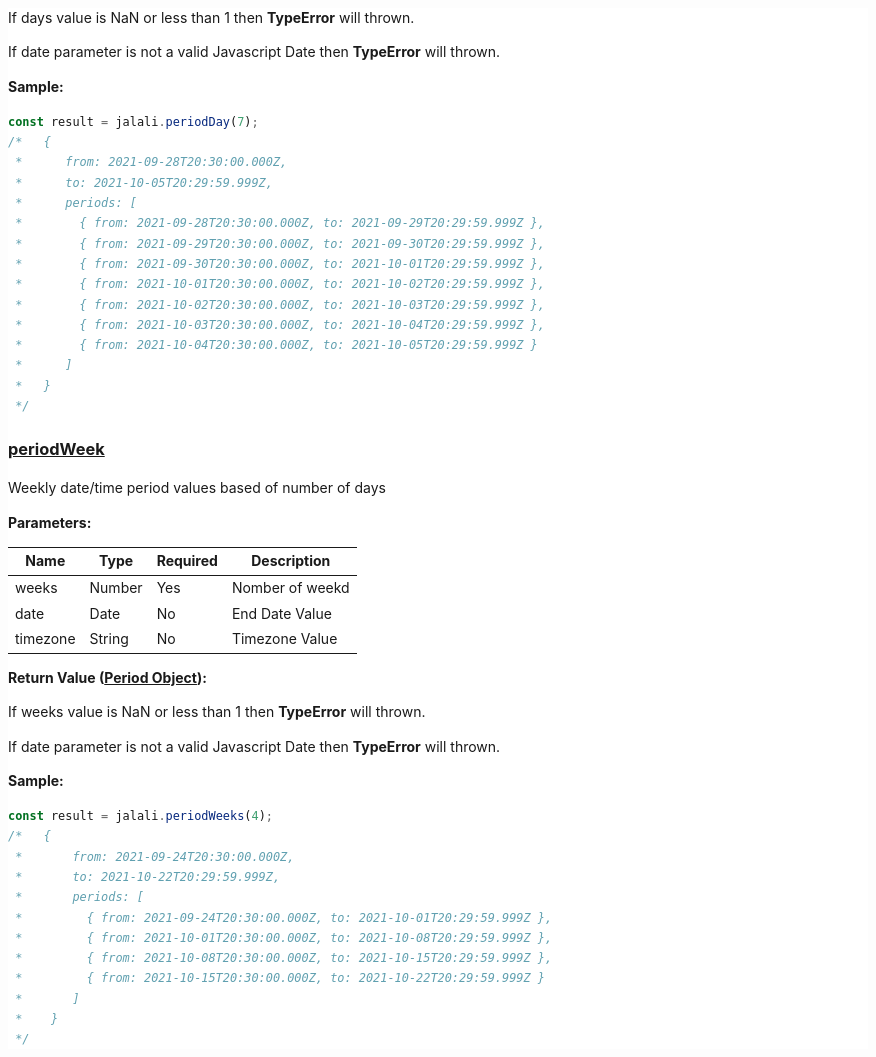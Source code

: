 If days value is NaN or less than 1 then **TypeError** will thrown.

If date parameter is not a valid Javascript Date then **TypeError** will thrown.

**Sample:**

```javascript
const result = jalali.periodDay(7);
/*   {
 *      from: 2021-09-28T20:30:00.000Z,
 *      to: 2021-10-05T20:29:59.999Z,
 *      periods: [
 *        { from: 2021-09-28T20:30:00.000Z, to: 2021-09-29T20:29:59.999Z },
 *        { from: 2021-09-29T20:30:00.000Z, to: 2021-09-30T20:29:59.999Z },
 *        { from: 2021-09-30T20:30:00.000Z, to: 2021-10-01T20:29:59.999Z },
 *        { from: 2021-10-01T20:30:00.000Z, to: 2021-10-02T20:29:59.999Z },
 *        { from: 2021-10-02T20:30:00.000Z, to: 2021-10-03T20:29:59.999Z },
 *        { from: 2021-10-03T20:30:00.000Z, to: 2021-10-04T20:29:59.999Z },
 *        { from: 2021-10-04T20:30:00.000Z, to: 2021-10-05T20:29:59.999Z }
 *      ]
 *   }
 */
```

### [periodWeek](#periodweek)

Weekly date/time period values based of number of days

**Parameters:**

| Name     | Type   | Required | Description     |
| -------- | ------ | -------- | --------------- |
| weeks    | Number | Yes      | Nomber of weekd |
| date     | Date   | No       | End Date Value  |
| timezone | String | No       | Timezone Value  |

**Return Value ([Period Object](#period-object)):**

If weeks value is NaN or less than 1 then **TypeError** will thrown.

If date parameter is not a valid Javascript Date then **TypeError** will thrown.

**Sample:**

```javascript
const result = jalali.periodWeeks(4);
/*   {
 *       from: 2021-09-24T20:30:00.000Z,
 *       to: 2021-10-22T20:29:59.999Z,
 *       periods: [
 *         { from: 2021-09-24T20:30:00.000Z, to: 2021-10-01T20:29:59.999Z },
 *         { from: 2021-10-01T20:30:00.000Z, to: 2021-10-08T20:29:59.999Z },
 *         { from: 2021-10-08T20:30:00.000Z, to: 2021-10-15T20:29:59.999Z },
 *         { from: 2021-10-15T20:30:00.000Z, to: 2021-10-22T20:29:59.999Z }
 *       ]
 *    }
 */
```
